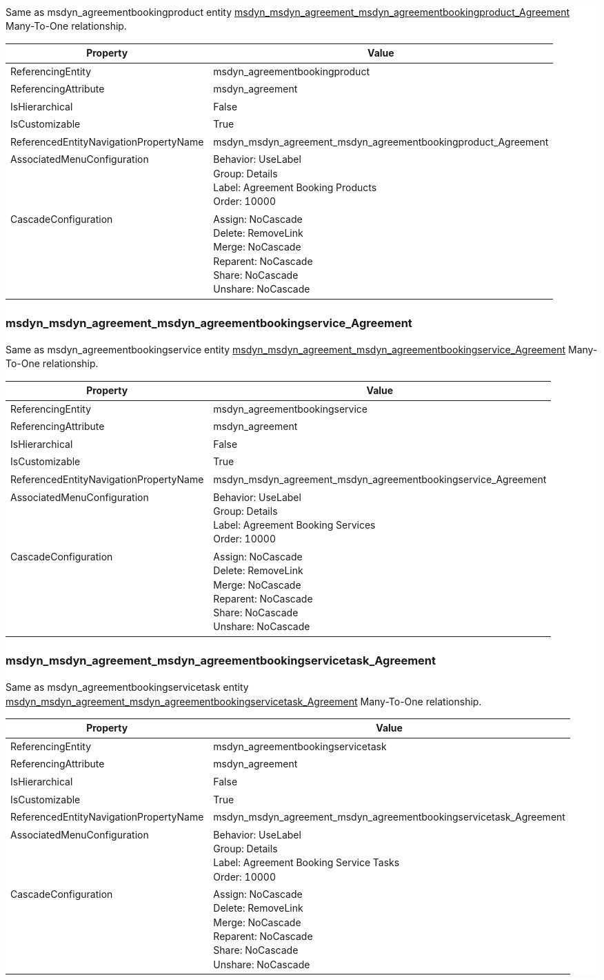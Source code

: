 Same as msdyn_agreementbookingproduct entity [msdyn_msdyn_agreement_msdyn_agreementbookingproduct_Agreement](msdyn_agreementbookingproduct.md#BKMK_msdyn_msdyn_agreement_msdyn_agreementbookingproduct_Agreement) Many-To-One relationship.

|Property|Value|
|--------|-----|
|ReferencingEntity|msdyn_agreementbookingproduct|
|ReferencingAttribute|msdyn_agreement|
|IsHierarchical|False|
|IsCustomizable|True|
|ReferencedEntityNavigationPropertyName|msdyn_msdyn_agreement_msdyn_agreementbookingproduct_Agreement|
|AssociatedMenuConfiguration|Behavior: UseLabel<br />Group: Details<br />Label: Agreement Booking Products<br />Order: 10000|
|CascadeConfiguration|Assign: NoCascade<br />Delete: RemoveLink<br />Merge: NoCascade<br />Reparent: NoCascade<br />Share: NoCascade<br />Unshare: NoCascade|


### <a name="BKMK_msdyn_msdyn_agreement_msdyn_agreementbookingservice_Agreement"></a> msdyn_msdyn_agreement_msdyn_agreementbookingservice_Agreement

Same as msdyn_agreementbookingservice entity [msdyn_msdyn_agreement_msdyn_agreementbookingservice_Agreement](msdyn_agreementbookingservice.md#BKMK_msdyn_msdyn_agreement_msdyn_agreementbookingservice_Agreement) Many-To-One relationship.

|Property|Value|
|--------|-----|
|ReferencingEntity|msdyn_agreementbookingservice|
|ReferencingAttribute|msdyn_agreement|
|IsHierarchical|False|
|IsCustomizable|True|
|ReferencedEntityNavigationPropertyName|msdyn_msdyn_agreement_msdyn_agreementbookingservice_Agreement|
|AssociatedMenuConfiguration|Behavior: UseLabel<br />Group: Details<br />Label: Agreement Booking Services<br />Order: 10000|
|CascadeConfiguration|Assign: NoCascade<br />Delete: RemoveLink<br />Merge: NoCascade<br />Reparent: NoCascade<br />Share: NoCascade<br />Unshare: NoCascade|


### <a name="BKMK_msdyn_msdyn_agreement_msdyn_agreementbookingservicetask_Agreement"></a> msdyn_msdyn_agreement_msdyn_agreementbookingservicetask_Agreement

Same as msdyn_agreementbookingservicetask entity [msdyn_msdyn_agreement_msdyn_agreementbookingservicetask_Agreement](msdyn_agreementbookingservicetask.md#BKMK_msdyn_msdyn_agreement_msdyn_agreementbookingservicetask_Agreement) Many-To-One relationship.

|Property|Value|
|--------|-----|
|ReferencingEntity|msdyn_agreementbookingservicetask|
|ReferencingAttribute|msdyn_agreement|
|IsHierarchical|False|
|IsCustomizable|True|
|ReferencedEntityNavigationPropertyName|msdyn_msdyn_agreement_msdyn_agreementbookingservicetask_Agreement|
|AssociatedMenuConfiguration|Behavior: UseLabel<br />Group: Details<br />Label: Agreement Booking Service Tasks<br />Order: 10000|
|CascadeConfiguration|Assign: NoCascade<br />Delete: RemoveLink<br />Merge: NoCascade<br />Reparent: NoCascade<br />Share: NoCascade<br />Unshare: NoCascade|
